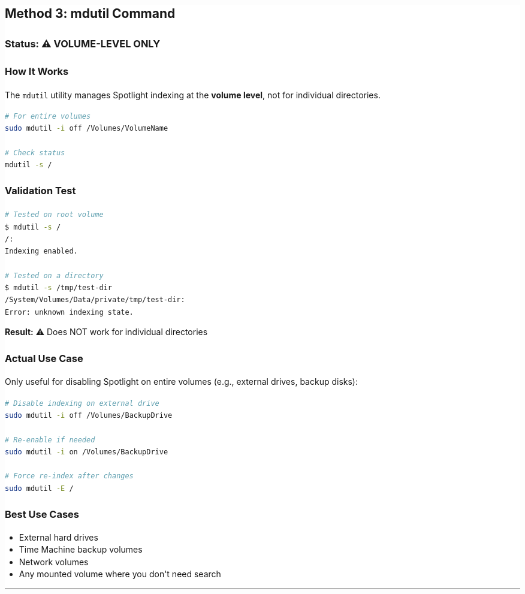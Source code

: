 
## Method 3: mdutil Command

### Status: ⚠️ VOLUME-LEVEL ONLY

### How It Works

The `mdutil` utility manages Spotlight indexing at the **volume level**, not for individual directories.

```bash
# For entire volumes
sudo mdutil -i off /Volumes/VolumeName

# Check status
mdutil -s /
```

### Validation Test

```bash
# Tested on root volume
$ mdutil -s /
/:
Indexing enabled.

# Tested on a directory
$ mdutil -s /tmp/test-dir
/System/Volumes/Data/private/tmp/test-dir:
Error: unknown indexing state.
```

**Result:** ⚠️ Does NOT work for individual directories

### Actual Use Case

Only useful for disabling Spotlight on entire volumes (e.g., external drives, backup disks):

```bash
# Disable indexing on external drive
sudo mdutil -i off /Volumes/BackupDrive

# Re-enable if needed
sudo mdutil -i on /Volumes/BackupDrive

# Force re-index after changes
sudo mdutil -E /
```

### Best Use Cases

- External hard drives
- Time Machine backup volumes
- Network volumes
- Any mounted volume where you don't need search

---